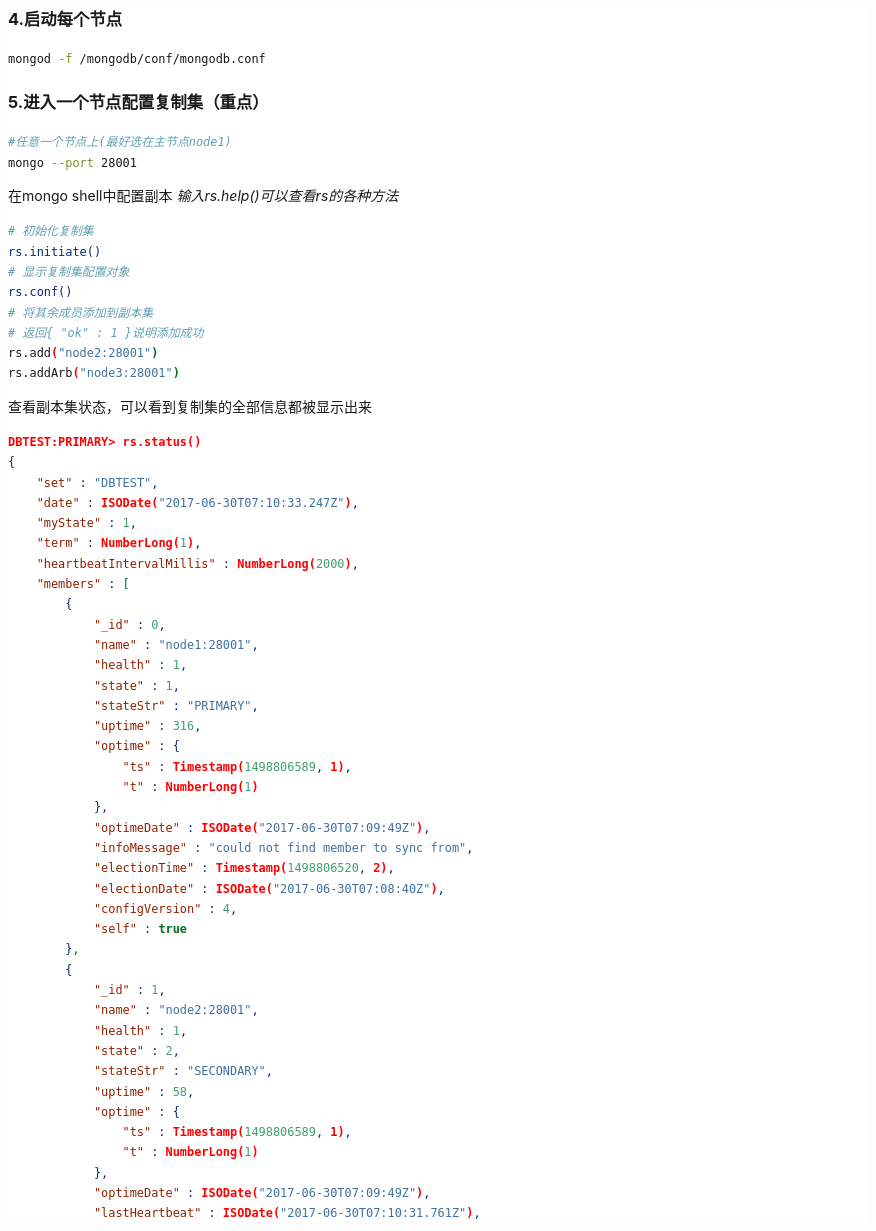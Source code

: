 ### 4.启动每个节点
```bash
mongod -f /mongodb/conf/mongodb.conf
```
### 5.进入一个节点配置复制集（重点）
```bash
#任意一个节点上(最好选在主节点node1)
mongo --port 28001
```
在mongo shell中配置副本
*输入rs.help()可以查看rs的各种方法*

```bash
# 初始化复制集
rs.initiate()
# 显示复制集配置对象
rs.conf()
# 将其余成员添加到副本集
# 返回{ "ok" : 1 }说明添加成功
rs.add("node2:28001")
rs.addArb("node3:28001")
```
查看副本集状态，可以看到复制集的全部信息都被显示出来

```json
DBTEST:PRIMARY> rs.status()
{
    "set" : "DBTEST",
    "date" : ISODate("2017-06-30T07:10:33.247Z"),
    "myState" : 1,
    "term" : NumberLong(1),
    "heartbeatIntervalMillis" : NumberLong(2000),
    "members" : [
        {
            "_id" : 0,
            "name" : "node1:28001",
            "health" : 1,
            "state" : 1,
            "stateStr" : "PRIMARY",
            "uptime" : 316,
            "optime" : {
                "ts" : Timestamp(1498806589, 1),
                "t" : NumberLong(1)
            },
            "optimeDate" : ISODate("2017-06-30T07:09:49Z"),
            "infoMessage" : "could not find member to sync from",
            "electionTime" : Timestamp(1498806520, 2),
            "electionDate" : ISODate("2017-06-30T07:08:40Z"),
            "configVersion" : 4,
            "self" : true
        },
        {
            "_id" : 1,
            "name" : "node2:28001",
            "health" : 1,
            "state" : 2,
            "stateStr" : "SECONDARY",
            "uptime" : 58,
            "optime" : {
                "ts" : Timestamp(1498806589, 1),
                "t" : NumberLong(1)
            },
            "optimeDate" : ISODate("2017-06-30T07:09:49Z"),
            "lastHeartbeat" : ISODate("2017-06-30T07:10:31.761Z"),
```